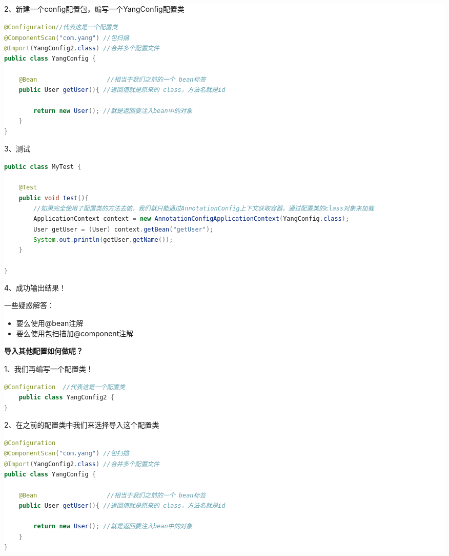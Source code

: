 2、新建一个config配置包，编写一个YangConfig配置类

```java
@Configuration//代表这是一个配置类
@ComponentScan("com.yang") //包扫描
@Import(YangConfig2.class) //合并多个配置文件
public class YangConfig {

    @Bean                   //相当于我们之前的一个 bean标签
    public User getUser(){ //返回值就是原来的 class，方法名就是id

        return new User(); //就是返回要注入bean中的对象
    }
}

```

3、测试

```java
public class MyTest {

    @Test
    public void test(){
        //如果完全使用了配置类的方法去做，我们就只能通过AnnotationConfig上下文获取容器，通过配置类的class对象来加载
        ApplicationContext context = new AnnotationConfigApplicationContext(YangConfig.class);
        User getUser = (User) context.getBean("getUser");
        System.out.println(getUser.getName());
    }

}
```

4、成功输出结果！

一些疑惑解答：

- 要么使用@bean注解
- 要么使用包扫描加@component注解

**导入其他配置如何做呢？**

1、我们再编写一个配置类！

```java
@Configuration  //代表这是一个配置类
	public class YangConfig2 {
}
```

2、在之前的配置类中我们来选择导入这个配置类

```java
@Configuration
@ComponentScan("com.yang") //包扫描
@Import(YangConfig2.class) //合并多个配置文件
public class YangConfig {

    @Bean                   //相当于我们之前的一个 bean标签
    public User getUser(){ //返回值就是原来的 class，方法名就是id

        return new User(); //就是返回要注入bean中的对象
    }
}

```
